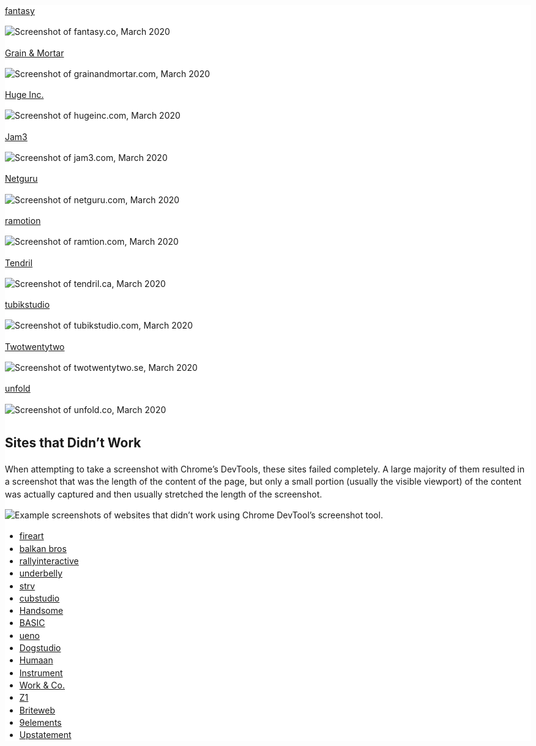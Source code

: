 [fantasy](https://fantasy.co/)

<img src="https://cdn.jim-nielsen.com/blog/2020/agencies-fantasy.png" alt="Screenshot of fantasy.co, March 2020" width="1280" height="841" loading="lazy" />

[Grain & Mortar](https://grainandmortar.com/)

<img src="https://cdn.jim-nielsen.com/blog/2020/agencies-grainandmortar.png" alt="Screenshot of grainandmortar.com, March 2020" width="1280" height="792" loading="lazy"/>

[Huge Inc.](https://www.hugeinc.com/)

<img src="https://cdn.jim-nielsen.com/blog/2020/agencies-hugeinc.png" alt="Screenshot of hugeinc.com, March 2020" width="1295" height="792" loading="lazy"/>

[Jam3](https://www.jam3.com/)

<img src="https://cdn.jim-nielsen.com/blog/2020/agencies-jam3.png" alt="Screenshot of jam3.com, March 2020" width="1280" height="792" loading="lazy"/>

[Netguru](https://www.netguru.com/)

<img src="https://cdn.jim-nielsen.com/blog/2020/agencies-netguru.png" alt="Screenshot of netguru.com, March 2020" width="1280" height="792" loading="lazy"/>

[ramotion](https://www.ramotion.com/)

<img src="https://cdn.jim-nielsen.com/blog/2020/agencies-ramotion.png" alt="Screenshot of ramtion.com, March 2020" width="1280" height="792" loading="lazy" />

[Tendril](https://tendril.ca/)

<img src="https://cdn.jim-nielsen.com/blog/2020/agencies-tendril.png" alt="Screenshot of tendril.ca, March 2020" width="1280" height="792" loading="lazy"/>

[tubikstudio](https://tubikstudio.com/)

<img src="https://cdn.jim-nielsen.com/blog/2020/agencies-tubikstudio.png" alt="Screenshot of tubikstudio.com, March 2020" width="1280" height="792" loading="lazy" />

[Twotwentytwo](http://twotwentytwo.se/)

<img src="https://cdn.jim-nielsen.com/blog/2020/agencies-twotwentytwo.png" alt="Screenshot of twotwentytwo.se, March 2020" width="1280" height="792" loading="lazy"/>

[unfold](https://unfold.co/)

<img src="https://cdn.jim-nielsen.com/blog/2020/agencies-unfold.png" alt="Screenshot of unfold.co, March 2020" width="1280" height="792" loading="lazy" />

## Sites that Didn’t Work

When attempting to take a screenshot with Chrome’s DevTools, these sites failed completely. A large majority of them resulted in a screenshot that was the length of the content of the page, but only a small portion (usually the visible viewport) of the content was actually captured and then usually stretched the length of the screenshot.

<img src="https://cdn.jim-nielsen.com/blog/2020/agencies-non-functional-screenshots.png" alt="Example screenshots of websites that didn’t work using Chrome DevTool’s screenshot tool." width="1268" height="1323" loading="lazy" />

- [fireart](https://fireart.studio/)
- [balkan bros](http://bb.agency/)
- [rallyinteractive](https://rallyinteractive.com/)
- [underbelly](https://underbelly.is/)
- [strv](https://www.strv.com/)
- [cubstudio](https://www.cubstudio.com/)
- [Handsome](https://www.handsome.is/)
- [BASIC](https://basicagency.com/)
- [ueno](https://ueno.co/)
- [Dogstudio](https://dogstudio.co/)
- [Humaan](https://humaan.com/)
- [Instrument](https://www.instrument.com/)
- [Work & Co.](https://work.co/)
- [Z1](https://z1.digital/)
- [Briteweb](https://briteweb.com/)
- [9elements](https://9elements.com/)
- [Upstatement](https://www.upstatement.com/)